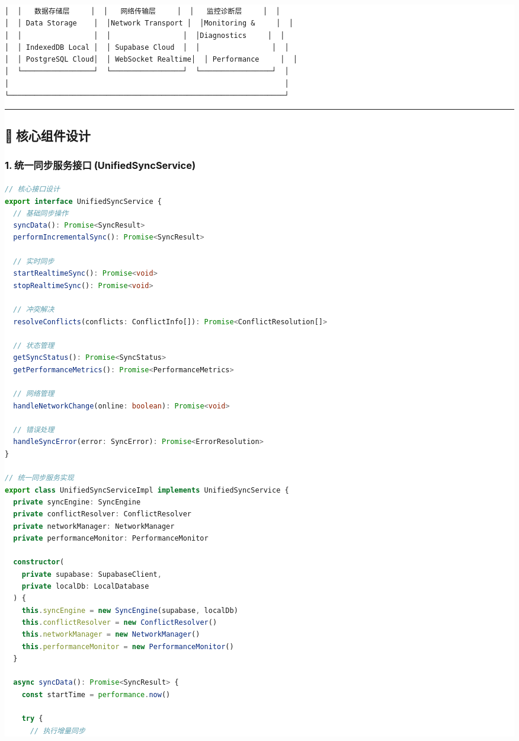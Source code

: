 ```
│  │   数据存储层     │  │   网络传输层     │  │   监控诊断层     │  │
│  │ Data Storage    │  │Network Transport │  │Monitoring &     │  │
│  │                 │  │                 │  │Diagnostics     │  │
│  │ IndexedDB Local │  │ Supabase Cloud  │  │                 │  │
│  │ PostgreSQL Cloud│  │ WebSocket Realtime│  │ Performance     │  │
│  └─────────────────┘  └─────────────────┘  └─────────────────┘  │
│                                                                 │
└─────────────────────────────────────────────────────────────────┘
```

---

## 🔧 核心组件设计

### 1. 统一同步服务接口 (UnifiedSyncService)

```typescript
// 核心接口设计
export interface UnifiedSyncService {
  // 基础同步操作
  syncData(): Promise<SyncResult>
  performIncrementalSync(): Promise<SyncResult>

  // 实时同步
  startRealtimeSync(): Promise<void>
  stopRealtimeSync(): Promise<void>

  // 冲突解决
  resolveConflicts(conflicts: ConflictInfo[]): Promise<ConflictResolution[]>

  // 状态管理
  getSyncStatus(): Promise<SyncStatus>
  getPerformanceMetrics(): Promise<PerformanceMetrics>

  // 网络管理
  handleNetworkChange(online: boolean): Promise<void>

  // 错误处理
  handleSyncError(error: SyncError): Promise<ErrorResolution>
}

// 统一同步服务实现
export class UnifiedSyncServiceImpl implements UnifiedSyncService {
  private syncEngine: SyncEngine
  private conflictResolver: ConflictResolver
  private networkManager: NetworkManager
  private performanceMonitor: PerformanceMonitor

  constructor(
    private supabase: SupabaseClient,
    private localDb: LocalDatabase
  ) {
    this.syncEngine = new SyncEngine(supabase, localDb)
    this.conflictResolver = new ConflictResolver()
    this.networkManager = new NetworkManager()
    this.performanceMonitor = new PerformanceMonitor()
  }

  async syncData(): Promise<SyncResult> {
    const startTime = performance.now()

    try {
      // 执行增量同步
```
